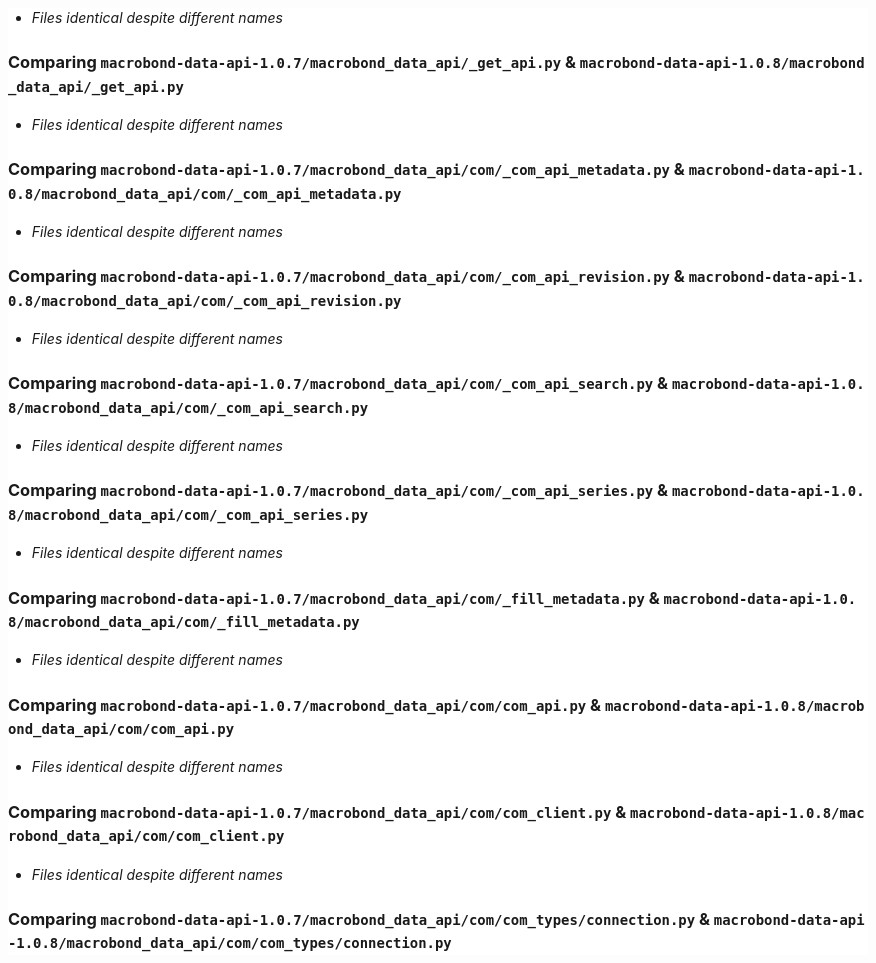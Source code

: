  * *Files identical despite different names*

### Comparing `macrobond-data-api-1.0.7/macrobond_data_api/_get_api.py` & `macrobond-data-api-1.0.8/macrobond_data_api/_get_api.py`

 * *Files identical despite different names*

### Comparing `macrobond-data-api-1.0.7/macrobond_data_api/com/_com_api_metadata.py` & `macrobond-data-api-1.0.8/macrobond_data_api/com/_com_api_metadata.py`

 * *Files identical despite different names*

### Comparing `macrobond-data-api-1.0.7/macrobond_data_api/com/_com_api_revision.py` & `macrobond-data-api-1.0.8/macrobond_data_api/com/_com_api_revision.py`

 * *Files identical despite different names*

### Comparing `macrobond-data-api-1.0.7/macrobond_data_api/com/_com_api_search.py` & `macrobond-data-api-1.0.8/macrobond_data_api/com/_com_api_search.py`

 * *Files identical despite different names*

### Comparing `macrobond-data-api-1.0.7/macrobond_data_api/com/_com_api_series.py` & `macrobond-data-api-1.0.8/macrobond_data_api/com/_com_api_series.py`

 * *Files identical despite different names*

### Comparing `macrobond-data-api-1.0.7/macrobond_data_api/com/_fill_metadata.py` & `macrobond-data-api-1.0.8/macrobond_data_api/com/_fill_metadata.py`

 * *Files identical despite different names*

### Comparing `macrobond-data-api-1.0.7/macrobond_data_api/com/com_api.py` & `macrobond-data-api-1.0.8/macrobond_data_api/com/com_api.py`

 * *Files identical despite different names*

### Comparing `macrobond-data-api-1.0.7/macrobond_data_api/com/com_client.py` & `macrobond-data-api-1.0.8/macrobond_data_api/com/com_client.py`

 * *Files identical despite different names*

### Comparing `macrobond-data-api-1.0.7/macrobond_data_api/com/com_types/connection.py` & `macrobond-data-api-1.0.8/macrobond_data_api/com/com_types/connection.py`
